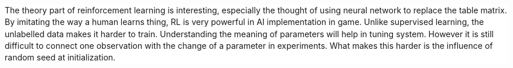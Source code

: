 The theory part of reinforcement learning is interesting, especially the thought of using neural network to replace the table matrix. By imitating the way a human learns thing, RL is very powerful in AI implementation in game. Unlike supervised learning, the unlabelled data makes it harder to train. Understanding the meaning of parameters will help in tuning system. However it is still difficult to connect one observation with the change of a parameter in experiments. What makes this harder is the influence of random seed at initialization.


